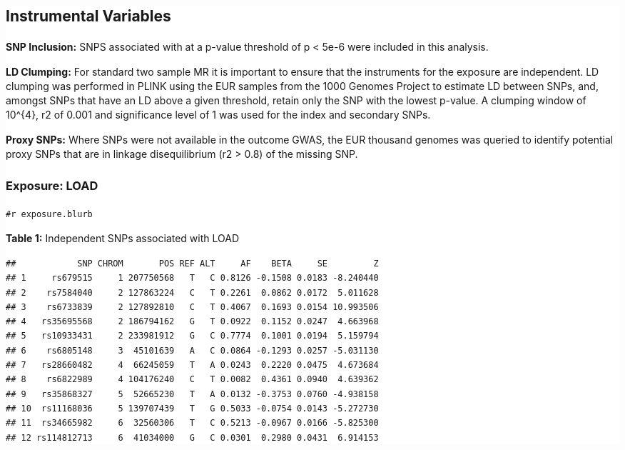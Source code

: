 Instrumental Variables
----------------------

**SNP Inclusion:** SNPS associated with at a p-value threshold of p \<
5e-6 were included in this analysis. <br>

**LD Clumping:** For standard two sample MR it is important to ensure
that the instruments for the exposure are independent. LD clumping was
performed in PLINK using the EUR samples from the 1000 Genomes Project
to estimate LD between SNPs, and, amongst SNPs that have an LD above a
given threshold, retain only the SNP with the lowest p-value. A clumping
window of 10\^{4}, r2 of 0.001 and significance level of 1 was used for
the index and secondary SNPs. <br>

**Proxy SNPs:** Where SNPs were not available in the outcome GWAS, the
EUR thousand genomes was queried to identify potential proxy SNPs that
are in linkage disequilibrium (r2 \> 0.8) of the missing SNP. <br>

### Exposure: LOAD

`#r exposure.blurb` <br>

**Table 1:** Independent SNPs associated with LOAD

    ##            SNP CHROM       POS REF ALT     AF    BETA     SE         Z
    ## 1     rs679515     1 207750568   T   C 0.8126 -0.1508 0.0183 -8.240440
    ## 2    rs7584040     2 127863224   C   T 0.2261  0.0862 0.0172  5.011628
    ## 3    rs6733839     2 127892810   C   T 0.4067  0.1693 0.0154 10.993506
    ## 4   rs35695568     2 186794162   G   T 0.0922  0.1152 0.0247  4.663968
    ## 5   rs10933431     2 233981912   G   C 0.7774  0.1001 0.0194  5.159794
    ## 6    rs6805148     3  45101639   A   C 0.0864 -0.1293 0.0257 -5.031130
    ## 7   rs28660482     4  66245059   T   A 0.0243  0.2220 0.0475  4.673684
    ## 8    rs6822989     4 104176240   C   T 0.0082  0.4361 0.0940  4.639362
    ## 9   rs35868327     5  52665230   T   A 0.0132 -0.3753 0.0760 -4.938158
    ## 10  rs11168036     5 139707439   T   G 0.5033 -0.0754 0.0143 -5.272730
    ## 11  rs34665982     6  32560306   T   C 0.5213 -0.0967 0.0166 -5.825300
    ## 12 rs114812713     6  41034000   G   C 0.0301  0.2980 0.0431  6.914153
